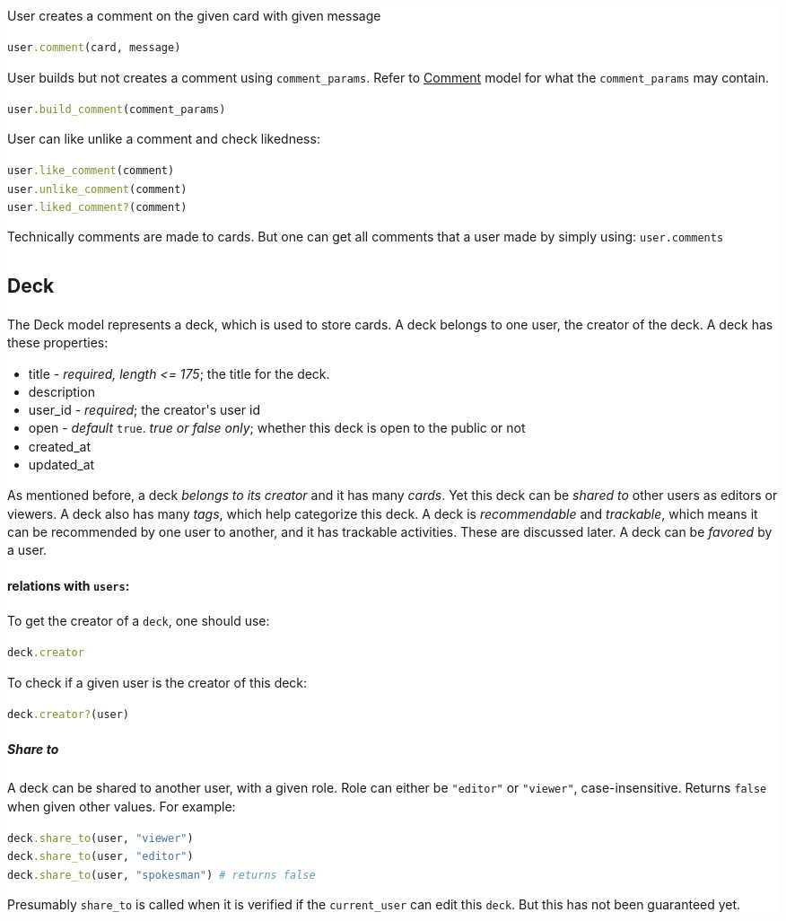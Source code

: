 User creates a comment on the given card with given message
```ruby
user.comment(card, message)
```

User builds but not creates a comment using `comment_params`. Refer to
[Comment](#comment) model for what the `comment_params` may contain.
```ruby
user.build_comment(comment_params)
```

User can like unlike a comment and check likedness:
```ruby
user.like_comment(comment)
user.unlike_comment(comment)
user.liked_comment?(comment)
```

Technically comments are made to cards. But one can get all
comments that a user made by simply using:
`user.comments`

## Deck

The Deck model represents a deck, which is used to store cards. A deck
belongs to one user, the creator of the deck.  A deck has these properties:

* title - _required, length <= 175_; the title for the deck.
* description 
* user_id - _required_; the creator's user id
* open - _default_ `true`. _true or false only_; whether this deck is open to the public or not
* created_at
* updated_at

As mentioned before, a deck _belongs to its creator_ and it has many _cards_.
Yet this deck can be _shared to_ other users as editors or viewers. A deck also
has many _tags_, which help categorize this deck. A deck is _recommendable_ and
_trackable_, which means it can be recommended by one user to another, and it
has trackable activities. These are discussed later. A deck can be _favored_
by a user.

#### relations with `users`:

To get the creator of a `deck`, one should use:
```ruby
deck.creator
```

To check if a given user is the creator of this deck:
```ruby
deck.creator?(user)
```

##### Share to

A deck can be shared to another user, with a given role. Role can either
be `"editor"` or `"viewer"`, case-insensitive. Returns `false` when
given other values. For example:
```ruby
deck.share_to(user, "viewer")
deck.share_to(user, "editor")
deck.share_to(user, "spokesman") # returns false
```
Presumably `share_to` is called when it is verified if the `current_user`
can edit this `deck`. But this has not been guaranteed yet.
